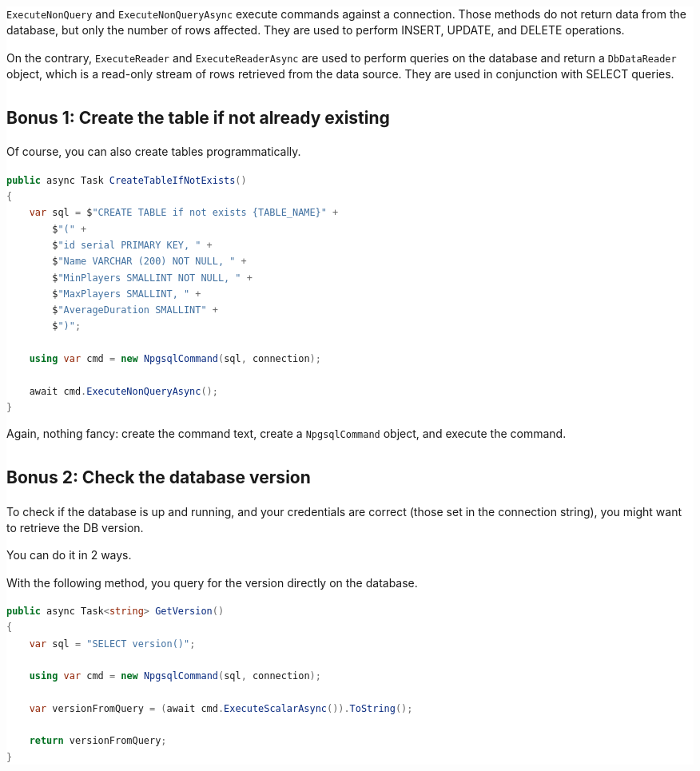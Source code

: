 `ExecuteNonQuery` and `ExecuteNonQueryAsync` execute commands against a connection. Those methods do not return data from the database, but only the number of rows affected. They are used to perform INSERT, UPDATE, and DELETE operations.

On the contrary, `ExecuteReader` and `ExecuteReaderAsync` are used to perform queries on the database and return a `DbDataReader` object, which is a read-only stream of rows retrieved from the data source. They are used in conjunction with SELECT queries.

## Bonus 1: Create the table if not already existing

Of course, you can also create tables programmatically.

```cs
public async Task CreateTableIfNotExists()
{
    var sql = $"CREATE TABLE if not exists {TABLE_NAME}" +
        $"(" +
        $"id serial PRIMARY KEY, " +
        $"Name VARCHAR (200) NOT NULL, " +
        $"MinPlayers SMALLINT NOT NULL, " +
        $"MaxPlayers SMALLINT, " +
        $"AverageDuration SMALLINT" +
        $")";

    using var cmd = new NpgsqlCommand(sql, connection);

    await cmd.ExecuteNonQueryAsync();
}
```

Again, nothing fancy: create the command text, create a `NpgsqlCommand` object, and execute the command.

## Bonus 2: Check the database version

To check if the database is up and running, and your credentials are correct (those set in the connection string), you might want to retrieve the DB version.

You can do it in 2 ways.

With the following method, you query for the version directly on the database.

```cs
public async Task<string> GetVersion()
{
    var sql = "SELECT version()";

    using var cmd = new NpgsqlCommand(sql, connection);

    var versionFromQuery = (await cmd.ExecuteScalarAsync()).ToString();

    return versionFromQuery;
}
```
